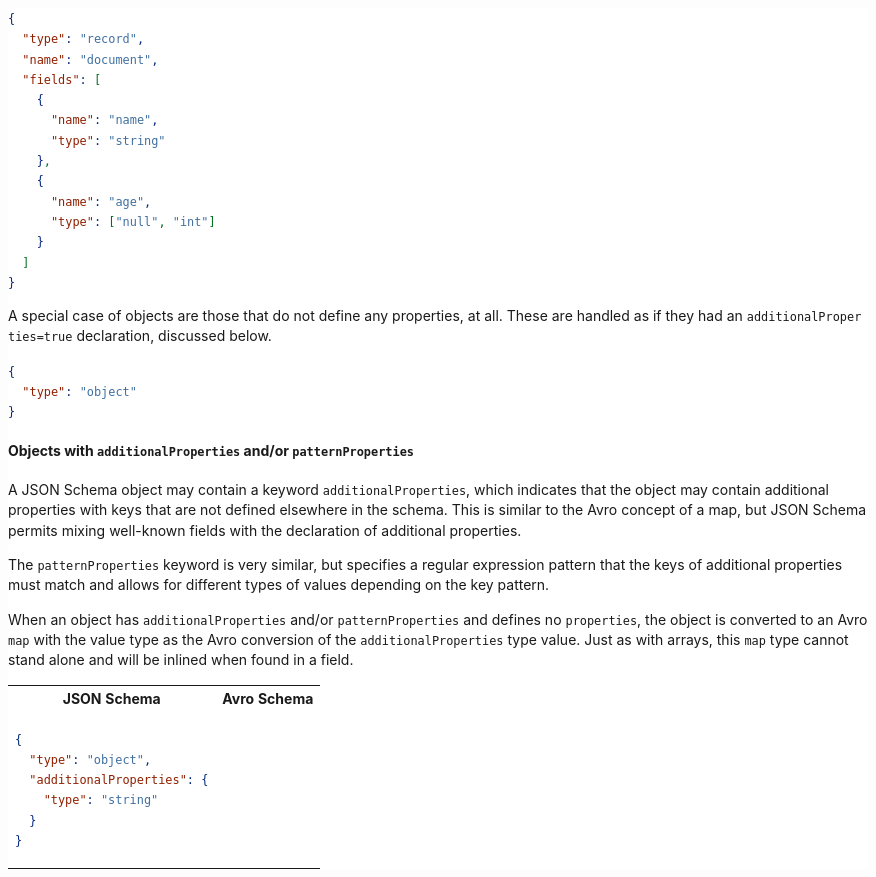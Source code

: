 </td>
<td style="vertical-align:top">

```json
{
  "type": "record",
  "name": "document",
  "fields": [
    {
      "name": "name",
      "type": "string"
    },
    {
      "name": "age",
      "type": ["null", "int"]
    }
  ]
}
```

</td></tr></table>

A special case of objects are those that do not define any properties, at all. These are
handled as if they had an `additionalProperties=true` declaration, discussed below.

```json
{
  "type": "object"
}
```

#### Objects with `additionalProperties` and/or `patternProperties`

A JSON Schema object may contain a keyword `additionalProperties`, which
indicates that the object may contain additional properties with keys that are
not defined elsewhere in the schema. This is similar to the Avro concept of a
map, but JSON Schema permits mixing well-known fields with the declaration of
additional properties.

The `patternProperties` keyword is very similar, but specifies a regular
expression pattern that the keys of additional properties must match and allows
for different types of values depending on the key pattern.

When an object has `additionalProperties` and/or `patternProperties` and defines
no `properties`, the object is converted to an Avro `map` with the value type as
the Avro conversion of the `additionalProperties` type value. Just as with
arrays, this `map` type cannot stand alone and will be inlined when found in a
field.

<table width="100%"><tr><th>JSON Schema</th><th>Avro Schema</th></tr><tr><td style="vertical-align:top">

```json
{
  "type": "object",
  "additionalProperties": {
    "type": "string"
  }
}
```
